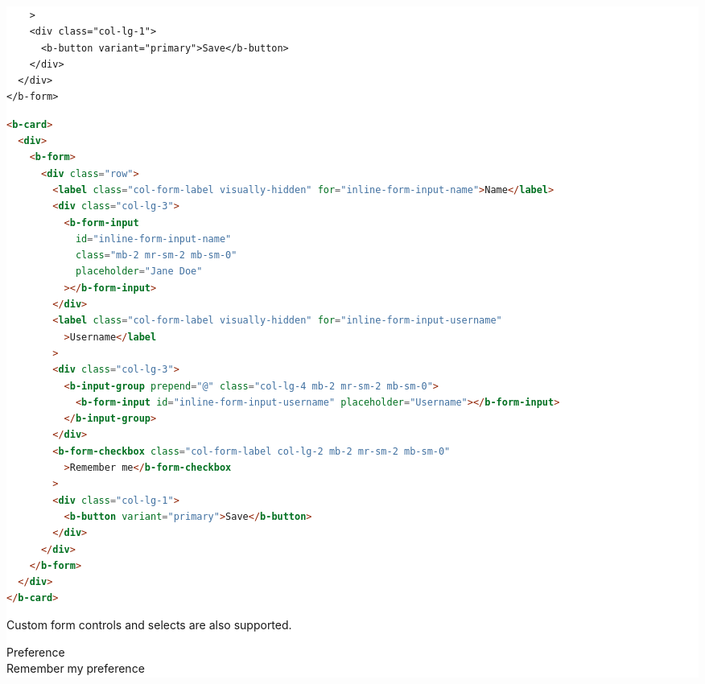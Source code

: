         >
        <div class="col-lg-1">
          <b-button variant="primary">Save</b-button>
        </div>
      </div>
    </b-form>
  </div>
</b-card>
</ClientOnly>

```html
<b-card>
  <div>
    <b-form>
      <div class="row">
        <label class="col-form-label visually-hidden" for="inline-form-input-name">Name</label>
        <div class="col-lg-3">
          <b-form-input
            id="inline-form-input-name"
            class="mb-2 mr-sm-2 mb-sm-0"
            placeholder="Jane Doe"
          ></b-form-input>
        </div>
        <label class="col-form-label visually-hidden" for="inline-form-input-username"
          >Username</label
        >
        <div class="col-lg-3">
          <b-input-group prepend="@" class="col-lg-4 mb-2 mr-sm-2 mb-sm-0">
            <b-form-input id="inline-form-input-username" placeholder="Username"></b-form-input>
          </b-input-group>
        </div>
        <b-form-checkbox class="col-form-label col-lg-2 mb-2 mr-sm-2 mb-sm-0"
          >Remember me</b-form-checkbox
        >
        <div class="col-lg-1">
          <b-button variant="primary">Save</b-button>
        </div>
      </div>
    </b-form>
  </div>
</b-card>
```

Custom form controls and selects are also supported.

<ClientOnly>
<b-card>
  <div>
    <b-form>
      <div class="row">
        <label class="col-form-label col-lg-2 mr-sm-2" for="inline-form-custom-select-pref"
          >Preference</label
        >
        <div class="col-lg-2">
          <b-form-select
            id="inline-form-custom-select-pref"
            class="mb-2 mr-sm-2 mb-sm-0"
            :options="[{ text: 'Choose...', value: null }, 'One', 'Two', 'Three']"
            :value="null"
          ></b-form-select>
        </div>
        <b-form-checkbox class="col-form-label col-lg-3 mb-2 mr-sm-2 mb-sm-0"
          >Remember my preference</b-form-checkbox
        >
        <div class="col-lg-2 col-form-label">